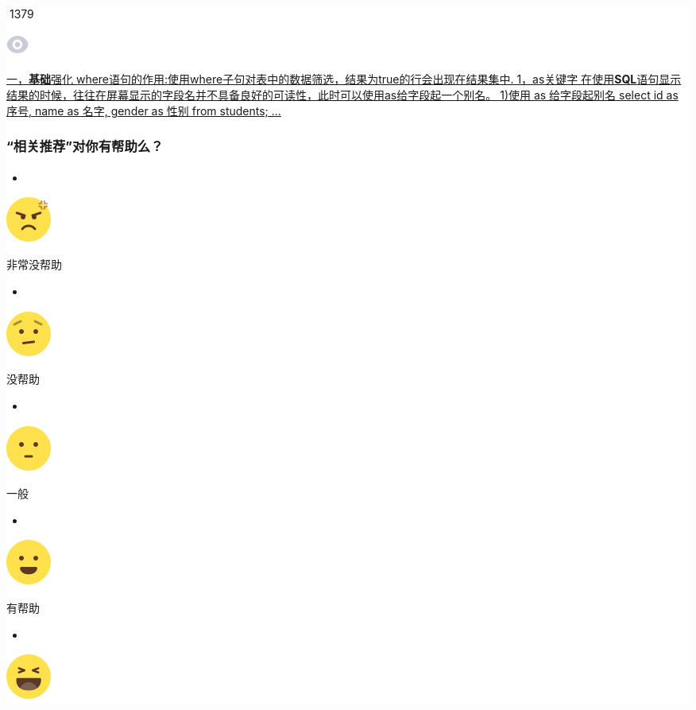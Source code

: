  1379

![](images/WEBRESOURCE1181677584139279截图.png)

[一，**基础**强化 where语句的作用:使用where子句对表中的数据筛选，结果为true的行会出现在结果集中. 1，as关键字 在使用**SQL**语句显示结果的时候，往往在屏幕显示的字段名并不具备良好的可读性，此时可以使用as给字段起一个别名。 1)使用 as 给字段起别名 select id as 序号, name as 名字, gender as 性别 from students; ...](https://blog.csdn.net/weixin_33816300/article/details/93872102)

### “相关推荐”对你有帮助么？

- 

![](images/WEBRESOURCE1271677584140253截图.png)

非常没帮助

- 

![](images/WEBRESOURCE1281677584140178截图.png)

没帮助

- 

![](images/WEBRESOURCE1291677584140257截图.png)

一般

- 

![](images/WEBRESOURCE1301677584140175截图.png)

有帮助

- 

![](images/WEBRESOURCE1311677584140248截图.png)

